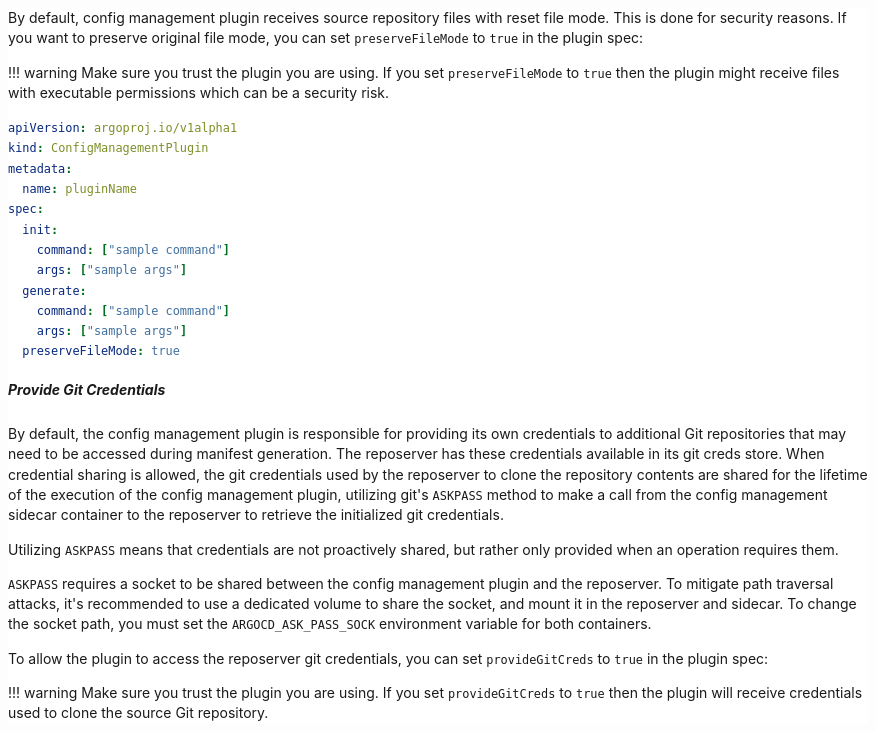 By default, config management plugin receives source repository files with reset file mode. This is done for security
reasons. If you want to preserve original file mode, you can set `preserveFileMode` to `true` in the plugin spec:

!!! warning
    Make sure you trust the plugin you are using. If you set `preserveFileMode` to `true` then the plugin might receive
    files with executable permissions which can be a security risk.

```yaml
apiVersion: argoproj.io/v1alpha1
kind: ConfigManagementPlugin
metadata:
  name: pluginName
spec:
  init:
    command: ["sample command"]
    args: ["sample args"]
  generate:
    command: ["sample command"]
    args: ["sample args"]
  preserveFileMode: true
```

##### Provide Git Credentials

By default, the config management plugin is responsible for providing its own credentials to additional Git repositories
that may need to be accessed during manifest generation. The reposerver has these credentials available in its git creds
store. When credential sharing is allowed, the git credentials used by the reposerver to clone the repository contents
are shared for the lifetime of the execution of the config management plugin, utilizing git's `ASKPASS` method to make a
call from the config management sidecar container to the reposerver to retrieve the initialized git credentials.

Utilizing `ASKPASS` means that credentials are not proactively shared, but rather only provided when an operation requires
them.

`ASKPASS` requires a socket to be shared between the config management plugin and the reposerver. To mitigate path traversal
attacks, it's recommended to use a dedicated volume to share the socket, and mount it in the reposerver and sidecar.
To change the socket path, you must set the `ARGOCD_ASK_PASS_SOCK` environment variable for both containers.

To allow the plugin to access the reposerver git credentials, you can set `provideGitCreds` to `true` in the plugin spec:

!!! warning
    Make sure you trust the plugin you are using. If you set `provideGitCreds` to `true` then the plugin will receive
    credentials used to clone the source Git repository.

